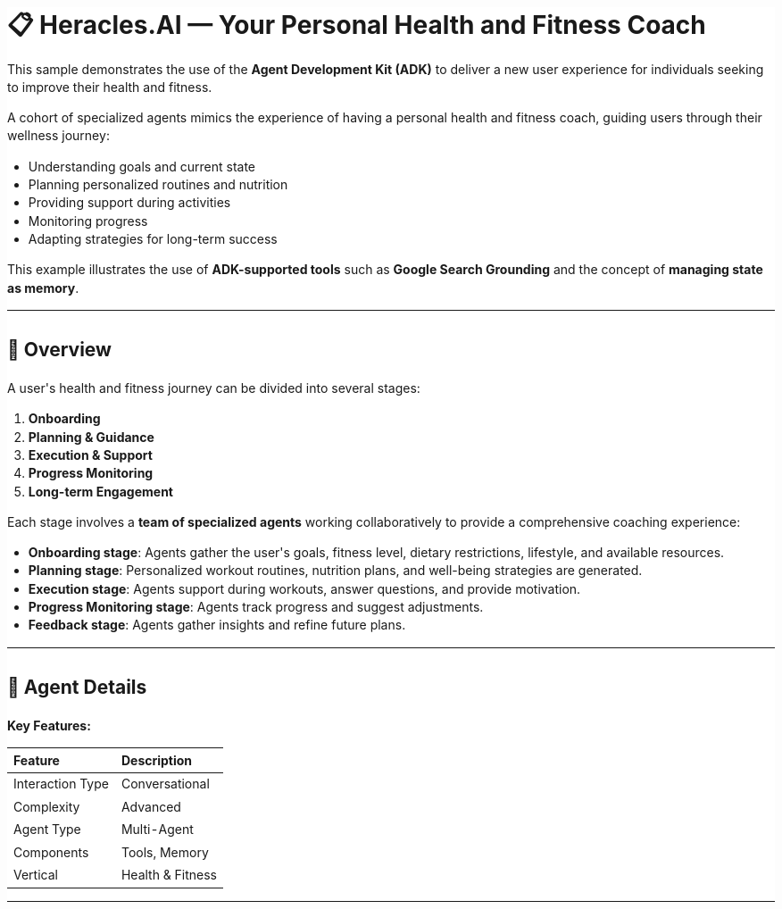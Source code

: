 
# 📋 Heracles.AI — Your Personal Health and Fitness Coach

This sample demonstrates the use of the **Agent Development Kit (ADK)** to deliver a new user experience for individuals seeking to improve their health and fitness.

A cohort of specialized agents mimics the experience of having a personal health and fitness coach, guiding users through their wellness journey:

- Understanding goals and current state
- Planning personalized routines and nutrition
- Providing support during activities
- Monitoring progress
- Adapting strategies for long-term success

This example illustrates the use of **ADK-supported tools** such as **Google Search Grounding** and the concept of **managing state as memory**.

---

## 📖 Overview

A user's health and fitness journey can be divided into several stages:

1. **Onboarding**
2. **Planning & Guidance**
3. **Execution & Support**
4. **Progress Monitoring**
5. **Long-term Engagement**

Each stage involves a **team of specialized agents** working collaboratively to provide a comprehensive coaching experience:

- **Onboarding stage**: Agents gather the user's goals, fitness level, dietary restrictions, lifestyle, and available resources.
- **Planning stage**: Personalized workout routines, nutrition plans, and well-being strategies are generated.
- **Execution stage**: Agents support during workouts, answer questions, and provide motivation.
- **Progress Monitoring stage**: Agents track progress and suggest adjustments.
- **Feedback stage**: Agents gather insights and refine future plans.

---

## 🤖 Agent Details

**Key Features:**

| Feature            | Description            |
|:------------------|:----------------------|
| Interaction Type   | Conversational         |
| Complexity         | Advanced               |
| Agent Type         | Multi-Agent            |
| Components         | Tools, Memory          |
| Vertical           | Health & Fitness       |

---